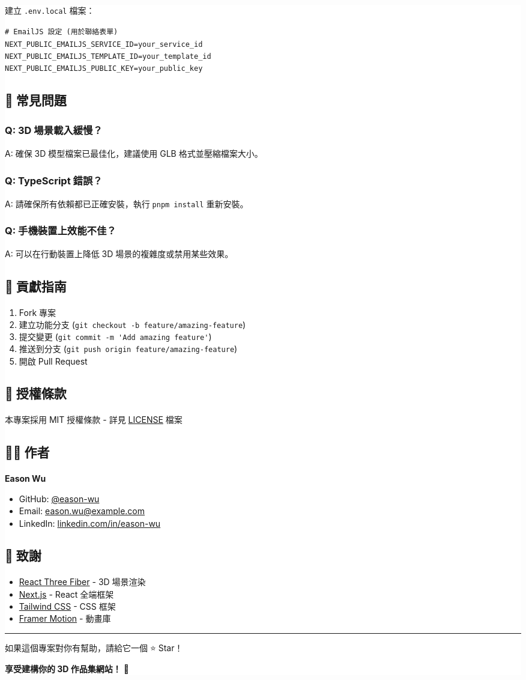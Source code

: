 建立 `.env.local` 檔案：

```env
# EmailJS 設定 (用於聯絡表單)
NEXT_PUBLIC_EMAILJS_SERVICE_ID=your_service_id
NEXT_PUBLIC_EMAILJS_TEMPLATE_ID=your_template_id
NEXT_PUBLIC_EMAILJS_PUBLIC_KEY=your_public_key
```

## 🐛 常見問題

### Q: 3D 場景載入緩慢？
A: 確保 3D 模型檔案已最佳化，建議使用 GLB 格式並壓縮檔案大小。

### Q: TypeScript 錯誤？
A: 請確保所有依賴都已正確安裝，執行 `pnpm install` 重新安裝。

### Q: 手機裝置上效能不佳？
A: 可以在行動裝置上降低 3D 場景的複雜度或禁用某些效果。

## 🤝 貢獻指南

1. Fork 專案
2. 建立功能分支 (`git checkout -b feature/amazing-feature`)
3. 提交變更 (`git commit -m 'Add amazing feature'`)
4. 推送到分支 (`git push origin feature/amazing-feature`)
5. 開啟 Pull Request

## 📄 授權條款

本專案採用 MIT 授權條款 - 詳見 [LICENSE](LICENSE) 檔案

## 👨‍💻 作者

**Eason Wu**
- GitHub: [@eason-wu](https://github.com/eason-wu)
- Email: eason.wu@example.com
- LinkedIn: [linkedin.com/in/eason-wu](https://linkedin.com/in/eason-wu)

## 🙏 致謝

- [React Three Fiber](https://docs.pmnd.rs/react-three-fiber) - 3D 場景渲染
- [Next.js](https://nextjs.org/) - React 全端框架
- [Tailwind CSS](https://tailwindcss.com/) - CSS 框架
- [Framer Motion](https://www.framer.com/motion/) - 動畫庫

---

如果這個專案對你有幫助，請給它一個 ⭐ Star！

**享受建構你的 3D 作品集網站！** 🚀 